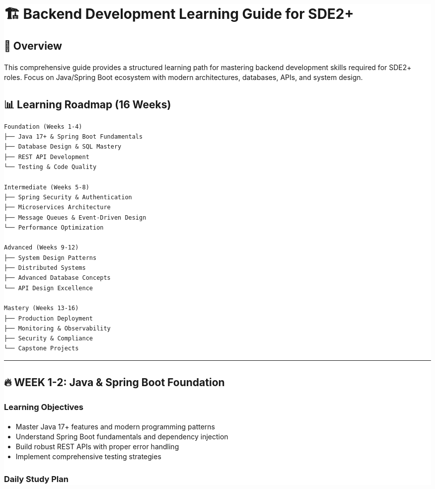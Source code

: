 # 🏗️ Backend Development Learning Guide for SDE2+

## 🎯 **Overview**

This comprehensive guide provides a structured learning path for mastering backend development skills required for SDE2+ roles. Focus on Java/Spring Boot ecosystem with modern architectures, databases, APIs, and system design.

## 📊 **Learning Roadmap (16 Weeks)**

```
Foundation (Weeks 1-4)
├── Java 17+ & Spring Boot Fundamentals
├── Database Design & SQL Mastery
├── REST API Development
└── Testing & Code Quality

Intermediate (Weeks 5-8)
├── Spring Security & Authentication
├── Microservices Architecture
├── Message Queues & Event-Driven Design
└── Performance Optimization

Advanced (Weeks 9-12)
├── System Design Patterns
├── Distributed Systems
├── Advanced Database Concepts
└── API Design Excellence

Mastery (Weeks 13-16)
├── Production Deployment
├── Monitoring & Observability
├── Security & Compliance
└── Capstone Projects
```

---

## 🔥 **WEEK 1-2: Java & Spring Boot Foundation**

### **Learning Objectives**

- Master Java 17+ features and modern programming patterns
- Understand Spring Boot fundamentals and dependency injection
- Build robust REST APIs with proper error handling
- Implement comprehensive testing strategies

### **Daily Study Plan**
